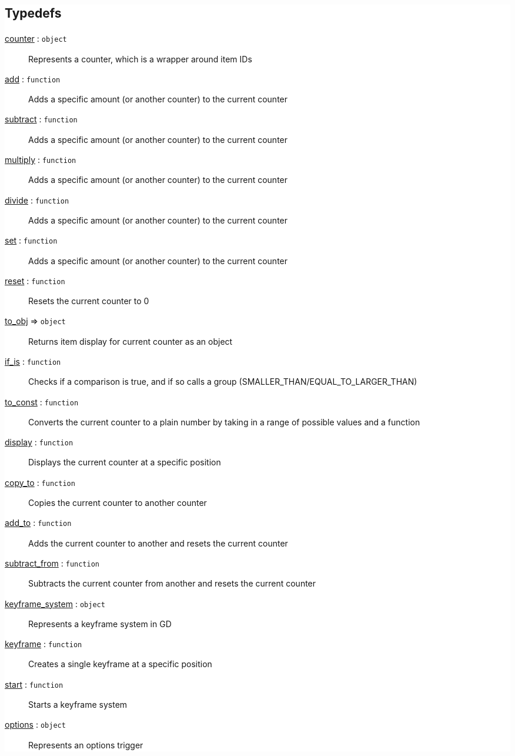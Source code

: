 ## Typedefs

<dl>
<dt><a href="#counter">counter</a> : <code>object</code></dt>
<dd><p>Represents a counter, which is a wrapper around item IDs</p>
</dd>
<dt><a href="#add">add</a> : <code>function</code></dt>
<dd><p>Adds a specific amount (or another counter) to the current counter</p>
</dd>
<dt><a href="#subtract">subtract</a> : <code>function</code></dt>
<dd><p>Adds a specific amount (or another counter) to the current counter</p>
</dd>
<dt><a href="#multiply">multiply</a> : <code>function</code></dt>
<dd><p>Adds a specific amount (or another counter) to the current counter</p>
</dd>
<dt><a href="#divide">divide</a> : <code>function</code></dt>
<dd><p>Adds a specific amount (or another counter) to the current counter</p>
</dd>
<dt><a href="#set">set</a> : <code>function</code></dt>
<dd><p>Adds a specific amount (or another counter) to the current counter</p>
</dd>
<dt><a href="#reset">reset</a> : <code>function</code></dt>
<dd><p>Resets the current counter to 0</p>
</dd>
<dt><a href="#to_obj">to_obj</a> ⇒ <code>object</code></dt>
<dd><p>Returns item display for current counter as an object</p>
</dd>
<dt><a href="#if_is">if_is</a> : <code>function</code></dt>
<dd><p>Checks if a comparison is true, and if so calls a group (SMALLER_THAN/EQUAL_TO_LARGER_THAN)</p>
</dd>
<dt><a href="#to_const">to_const</a> : <code>function</code></dt>
<dd><p>Converts the current counter to a plain number by taking in a range of possible values and a function</p>
</dd>
<dt><a href="#display">display</a> : <code>function</code></dt>
<dd><p>Displays the current counter at a specific position</p>
</dd>
<dt><a href="#copy_to">copy_to</a> : <code>function</code></dt>
<dd><p>Copies the current counter to another counter</p>
</dd>
<dt><a href="#add_to">add_to</a> : <code>function</code></dt>
<dd><p>Adds the current counter to another and resets the current counter</p>
</dd>
<dt><a href="#subtract_from">subtract_from</a> : <code>function</code></dt>
<dd><p>Subtracts the current counter from another and resets the current counter</p>
</dd>
<dt><a href="#keyframe_system">keyframe_system</a> : <code>object</code></dt>
<dd><p>Represents a keyframe system in GD</p>
</dd>
<dt><a href="#keyframe">keyframe</a> : <code>function</code></dt>
<dd><p>Creates a single keyframe at a specific position</p>
</dd>
<dt><a href="#start">start</a> : <code>function</code></dt>
<dd><p>Starts a keyframe system</p>
</dd>
<dt><a href="#options">options</a> : <code>object</code></dt>
<dd><p>Represents an options trigger</p>
</dd>
</dl>
